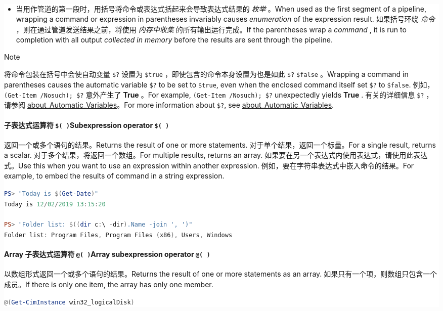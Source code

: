 - <span data-ttu-id="4b2fe-159">当用作管道的第一段时，用括号将命令或表达式括起来会导致表达式结果的 _枚举_ 。</span><span class="sxs-lookup"><span data-stu-id="4b2fe-159">When used as the first segment of a pipeline, wrapping a command or expression in parentheses invariably causes _enumeration_ of the expression result.</span></span> <span data-ttu-id="4b2fe-160">如果括号环绕 _命令_ ，则在通过管道发送结果之前，将使用 _内存中收集_ 的所有输出运行完成。</span><span class="sxs-lookup"><span data-stu-id="4b2fe-160">If the parentheses wrap a _command_ , it is run to completion with all output _collected in memory_ before the results are sent through the pipeline.</span></span>

> [!NOTE]
> <span data-ttu-id="4b2fe-161">将命令包装在括号中会使自动变量 `$?` 设置为 `$true` ，即使包含的命令本身设置为也是如此 `$?` `$false` 。</span><span class="sxs-lookup"><span data-stu-id="4b2fe-161">Wrapping a command in parentheses causes the automatic variable `$?` to be set to `$true`, even when the enclosed command itself set `$?` to `$false`.</span></span>
> <span data-ttu-id="4b2fe-162">例如， `(Get-Item /Nosuch); $?` 意外产生了 **True** 。</span><span class="sxs-lookup"><span data-stu-id="4b2fe-162">For example, `(Get-Item /Nosuch); $?` unexpectedly yields **True** .</span></span> <span data-ttu-id="4b2fe-163">有关的详细信息 `$?` ，请参阅 [about_Automatic_Variables](about_Automatic_Variables.md)。</span><span class="sxs-lookup"><span data-stu-id="4b2fe-163">For more information about `$?`, see [about_Automatic_Variables](about_Automatic_Variables.md).</span></span>

#### <a name="subexpression-operator--"></a><span data-ttu-id="4b2fe-164">子表达式运算符 `$( )`</span><span class="sxs-lookup"><span data-stu-id="4b2fe-164">Subexpression operator `$( )`</span></span>

<span data-ttu-id="4b2fe-165">返回一个或多个语句的结果。</span><span class="sxs-lookup"><span data-stu-id="4b2fe-165">Returns the result of one or more statements.</span></span> <span data-ttu-id="4b2fe-166">对于单个结果，返回一个标量。</span><span class="sxs-lookup"><span data-stu-id="4b2fe-166">For a single result, returns a scalar.</span></span> <span data-ttu-id="4b2fe-167">对于多个结果，将返回一个数组。</span><span class="sxs-lookup"><span data-stu-id="4b2fe-167">For multiple results, returns an array.</span></span> <span data-ttu-id="4b2fe-168">如果要在另一个表达式内使用表达式，请使用此表达式。</span><span class="sxs-lookup"><span data-stu-id="4b2fe-168">Use this when you want to use an expression within another expression.</span></span> <span data-ttu-id="4b2fe-169">例如，要在字符串表达式中嵌入命令的结果。</span><span class="sxs-lookup"><span data-stu-id="4b2fe-169">For example, to embed the results of command in a string expression.</span></span>

```powershell
PS> "Today is $(Get-Date)"
Today is 12/02/2019 13:15:20

PS> "Folder list: $((dir c:\ -dir).Name -join ', ')"
Folder list: Program Files, Program Files (x86), Users, Windows
```

#### <a name="array-subexpression-operator--"></a><span data-ttu-id="4b2fe-170">Array 子表达式运算符 `@( )`</span><span class="sxs-lookup"><span data-stu-id="4b2fe-170">Array subexpression operator `@( )`</span></span>

<span data-ttu-id="4b2fe-171">以数组形式返回一个或多个语句的结果。</span><span class="sxs-lookup"><span data-stu-id="4b2fe-171">Returns the result of one or more statements as an array.</span></span> <span data-ttu-id="4b2fe-172">如果只有一个项，则数组只包含一个成员。</span><span class="sxs-lookup"><span data-stu-id="4b2fe-172">If there is only one item, the array has only one member.</span></span>

```powershell
@(Get-CimInstance win32_logicalDisk)
```
